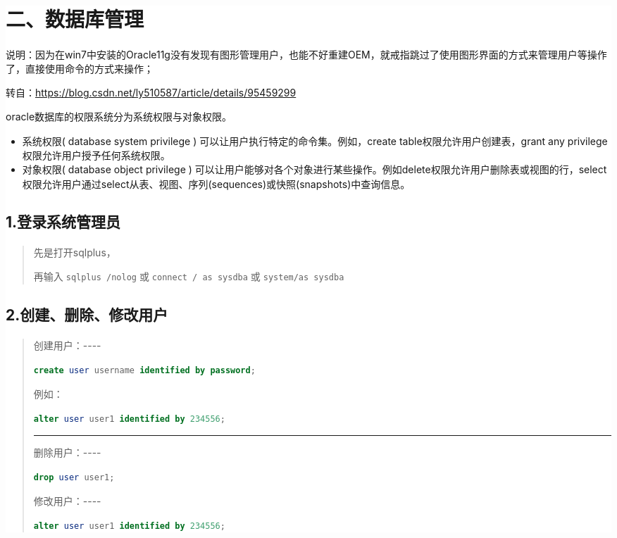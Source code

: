 # 二、数据库管理

 说明：因为在win7中安装的Oracle11g没有发现有图形管理用户，也能不好重建OEM，就戒指跳过了使用图形界面的方式来管理用户等操作了，直接使用命令的方式来操作；

转自：https://blog.csdn.net/ly510587/article/details/95459299

oracle数据库的权限系统分为系统权限与对象权限。

-   系统权限( database system privilege )
    可以让用户执行特定的命令集。例如，create table权限允许用户创建表，grant any privilege 权限允许用户授予任何系统权限。
-   对象权限( database object privilege )
    可以让用户能够对各个对象进行某些操作。例如delete权限允许用户删除表或视图的行，select权限允许用户通过select从表、视图、序列(sequences)或快照(snapshots)中查询信息。



## 1.登录系统管理员

>   先是打开sqlplus，
>
>   再输入 `sqlplus /nolog` 或 `connect / as sysdba` 或 `system/as sysdba`



## 2.创建、删除、修改用户

>  创建用户：----
>
>  ```sql
>  create user username identified by password;
>  ```
>
>  例如：
>
>  ```sql
>  alter user user1 identified by 234556;
>  ```
>
>  ---
>
>  删除用户：----
>
>  ```sql
>  drop user user1;
>
>  ```
>
>  修改用户：----
>
>  ```sql
>  alter user user1 identified by 234556;
>  ```
